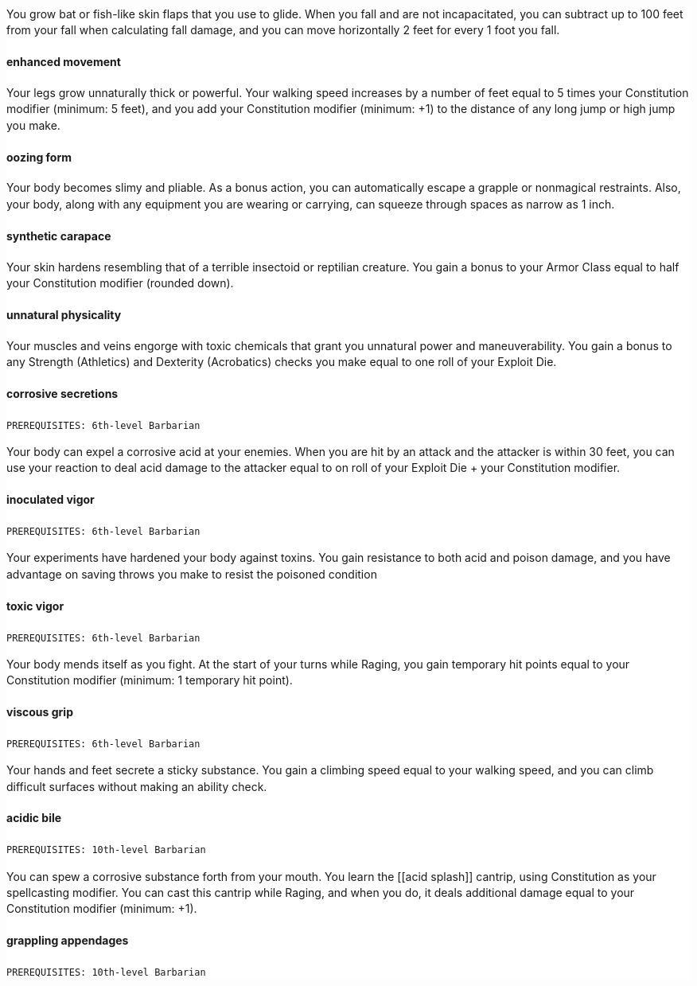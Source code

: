 You grow bat or fish-like skin flaps that you use to glide. When you fall and are not incapacitated, you can subtract up to 100 feet from your fall when calculating fall damage, and you can move horizontally 2 feet for every 1 foot you fall.
#### enhanced movement

Your legs grow unnaturally thick or powerful. Your walking speed increases by a number of feet equal to 5 times your Constitution modifier (minimum: 5 feet), and you add your Constitution modifier (minimum: +1) to the distance of any long jump or high jump you make.
#### oozing form

Your body becomes slimy and pliable. As a bonus action, you can automatically escape a grapple or nonmagical restraints. Also, your body, along with any equipment you are wearing or carrying, can squeeze through spaces as narrow as 1 inch.
#### synthetic carapace

Your skin hardens resembling that of a terrible insectoid or reptilian creature. You gain a bonus to your Armor Class equal to half your Constitution modifier (rounded down).
#### unnatural physicality

Your muscles and veins engorge with toxic chemicals that grant you unnatural power and maneuverability. You gain a bonus to any Strength (Athletics) and Dexterity (Acrobatics) checks you make equal to one roll of your Exploit Die.
#### corrosive secretions
`PREREQUISITES: 6th-level Barbarian`

Your body can expel a corrosive acid at your enemies. When you are hit by an attack and the attacker is within 30 feet, you can use your reaction to deal acid damage to the attacker equal to on roll of your Exploit Die + your Constitution modifier.
#### inoculated vigor
`PREREQUISITES: 6th-level Barbarian`

Your experiments have hardened your body against toxins. You gain resistance to both acid and poison damage, and you have advantage on saving throws you make to resist the poisoned condition
#### toxic vigor
`PREREQUISITES: 6th-level Barbarian`

Your body mends itself as you fight. At the start of your turns while Raging, you gain temporary hit points equal to your Constitution modifier (minimum: 1 temporary hit point).
#### viscous grip
`PREREQUISITES: 6th-level Barbarian`

Your hands and feet secrete a sticky substance. You gain a climbing speed equal to your walking speed, and you can climb difficult surfaces without making an ability check.
#### acidic bile
`PREREQUISITES: 10th-level Barbarian`

You can spew a corrosive substance forth from your mouth. You learn the [[acid splash]] cantrip, using Constitution as your spellcasting modifier. You can cast this cantrip while Raging, and when you do, it deals additional damage equal to your Constitution modifier (minimum: +1).
#### grappling appendages
`PREREQUISITES: 10th-level Barbarian`
